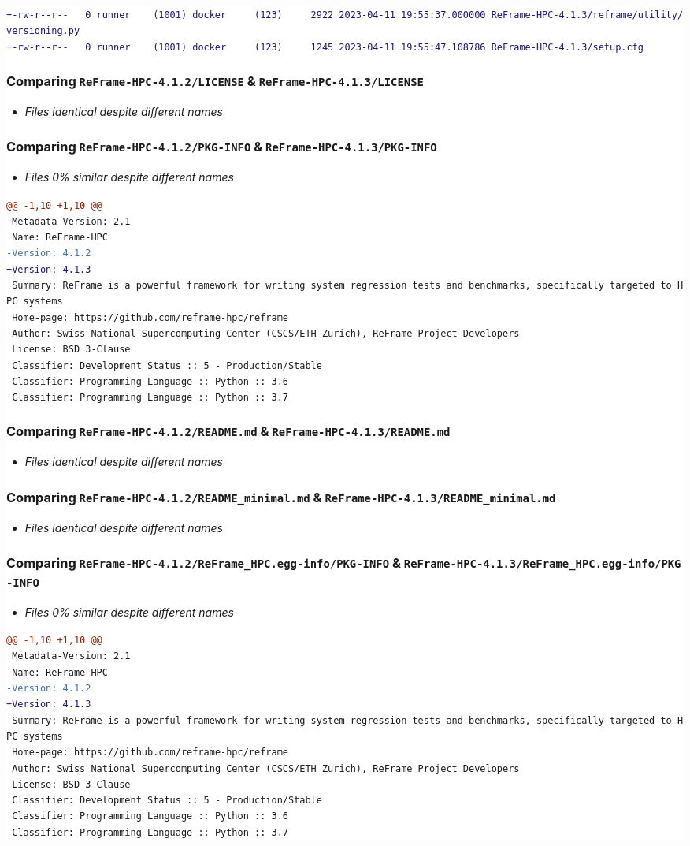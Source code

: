 ```diff
+-rw-r--r--   0 runner    (1001) docker     (123)     2922 2023-04-11 19:55:37.000000 ReFrame-HPC-4.1.3/reframe/utility/versioning.py
+-rw-r--r--   0 runner    (1001) docker     (123)     1245 2023-04-11 19:55:47.108786 ReFrame-HPC-4.1.3/setup.cfg
```

### Comparing `ReFrame-HPC-4.1.2/LICENSE` & `ReFrame-HPC-4.1.3/LICENSE`

 * *Files identical despite different names*

### Comparing `ReFrame-HPC-4.1.2/PKG-INFO` & `ReFrame-HPC-4.1.3/PKG-INFO`

 * *Files 0% similar despite different names*

```diff
@@ -1,10 +1,10 @@
 Metadata-Version: 2.1
 Name: ReFrame-HPC
-Version: 4.1.2
+Version: 4.1.3
 Summary: ReFrame is a powerful framework for writing system regression tests and benchmarks, specifically targeted to HPC systems
 Home-page: https://github.com/reframe-hpc/reframe
 Author: Swiss National Supercomputing Center (CSCS/ETH Zurich), ReFrame Project Developers
 License: BSD 3-Clause
 Classifier: Development Status :: 5 - Production/Stable
 Classifier: Programming Language :: Python :: 3.6
 Classifier: Programming Language :: Python :: 3.7
```

### Comparing `ReFrame-HPC-4.1.2/README.md` & `ReFrame-HPC-4.1.3/README.md`

 * *Files identical despite different names*

### Comparing `ReFrame-HPC-4.1.2/README_minimal.md` & `ReFrame-HPC-4.1.3/README_minimal.md`

 * *Files identical despite different names*

### Comparing `ReFrame-HPC-4.1.2/ReFrame_HPC.egg-info/PKG-INFO` & `ReFrame-HPC-4.1.3/ReFrame_HPC.egg-info/PKG-INFO`

 * *Files 0% similar despite different names*

```diff
@@ -1,10 +1,10 @@
 Metadata-Version: 2.1
 Name: ReFrame-HPC
-Version: 4.1.2
+Version: 4.1.3
 Summary: ReFrame is a powerful framework for writing system regression tests and benchmarks, specifically targeted to HPC systems
 Home-page: https://github.com/reframe-hpc/reframe
 Author: Swiss National Supercomputing Center (CSCS/ETH Zurich), ReFrame Project Developers
 License: BSD 3-Clause
 Classifier: Development Status :: 5 - Production/Stable
 Classifier: Programming Language :: Python :: 3.6
 Classifier: Programming Language :: Python :: 3.7
```
